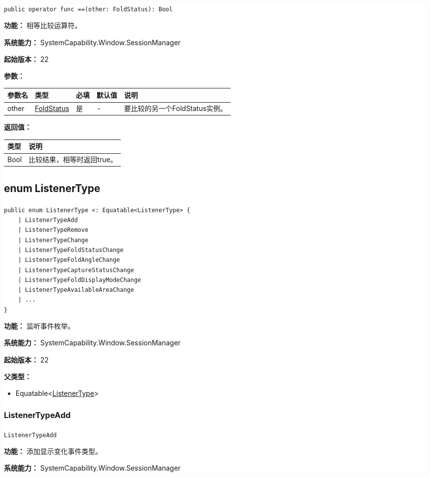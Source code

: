```cangjie
public operator func ==(other: FoldStatus): Bool
```

**功能：** 相等比较运算符。

**系统能力：** SystemCapability.Window.SessionManager

**起始版本：** 22

**参数：**

|参数名|类型|必填|默认值|说明|
|:---|:---|:---|:---|:---|
|other|[FoldStatus](#enum-foldstatus)|是|-|要比较的另一个FoldStatus实例。|

**返回值：**

|类型|说明|
|:----|:----|
|Bool|比较结果，相等时返回true。|

## enum ListenerType

```cangjie
public enum ListenerType <: Equatable<ListenerType> {
    | ListenerTypeAdd
    | ListenerTypeRemove
    | ListenerTypeChange
    | ListenerTypeFoldStatusChange
    | ListenerTypeFoldAngleChange
    | ListenerTypeCaptureStatusChange
    | ListenerTypeFoldDisplayModeChange
    | ListenerTypeAvailableAreaChange
    | ...
}
```

**功能：** 监听事件枚举。

**系统能力：** SystemCapability.Window.SessionManager

**起始版本：** 22

**父类型：**

- Equatable\<[ListenerType](#enum-listenertype)>

### ListenerTypeAdd

```cangjie
ListenerTypeAdd
```

**功能：** 添加显示变化事件类型。

**系统能力：** SystemCapability.Window.SessionManager
